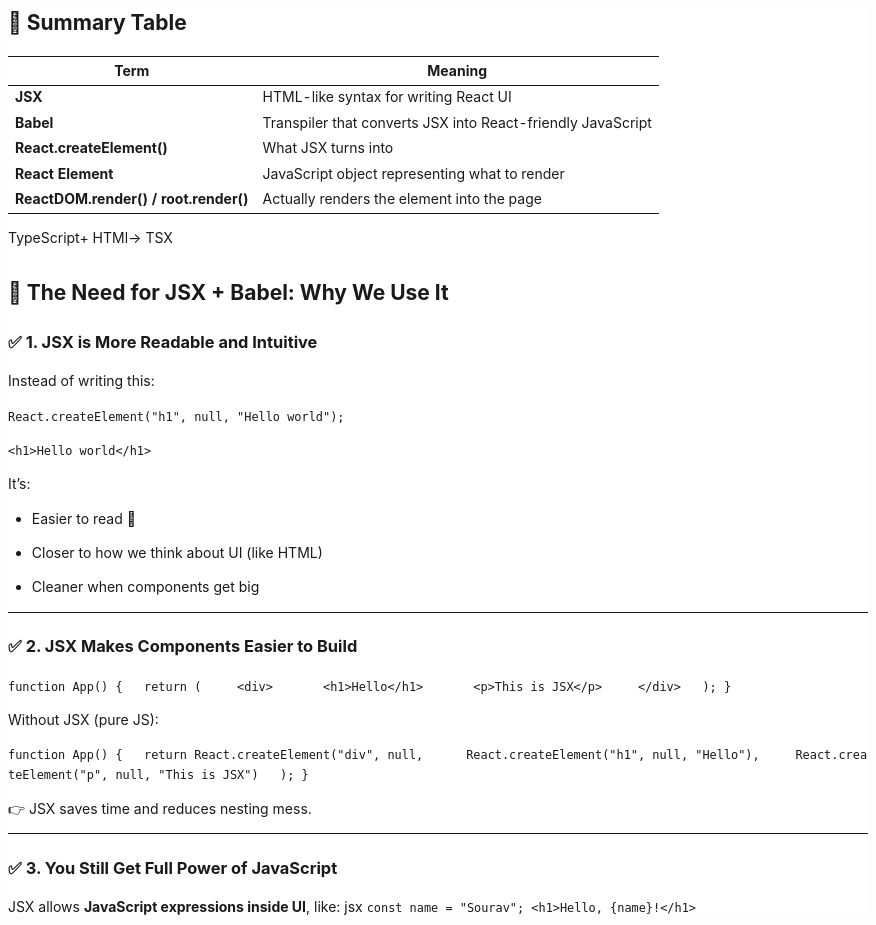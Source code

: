 ## 🧠 Summary Table

|Term|Meaning|
|---|---|
|**JSX**|HTML-like syntax for writing React UI|
|**Babel**|Transpiler that converts JSX into React-friendly JavaScript|
|**React.createElement()**|What JSX turns into|
|**React Element**|JavaScript object representing what to render|
|**ReactDOM.render() / root.render()**|Actually renders the element into the page|

TypeScript+ HTMl-> TSX

## 🧠 The Need for JSX + Babel: Why We Use It

### ✅ 1. **JSX is More Readable and Intuitive**

Instead of writing this:

`React.createElement("h1", null, "Hello world");`

`<h1>Hello world</h1>`

It’s:

- Easier to read 🧾
    
- Closer to how we think about UI (like HTML)
    
- Cleaner when components get big
---

### ✅ 2. **JSX Makes Components Easier to Build**


`function App() {   return (     <div>       <h1>Hello</h1>       <p>This is JSX</p>     </div>   ); }`

Without JSX (pure JS):

`function App() {   return React.createElement("div", null,      React.createElement("h1", null, "Hello"),     React.createElement("p", null, "This is JSX")   ); }`

👉 JSX saves time and reduces nesting mess.

---

### ✅ 3. **You Still Get Full Power of JavaScript**

JSX allows **JavaScript expressions inside UI**, like:
jsx
`const name = "Sourav"; <h1>Hello, {name}!</h1>`
